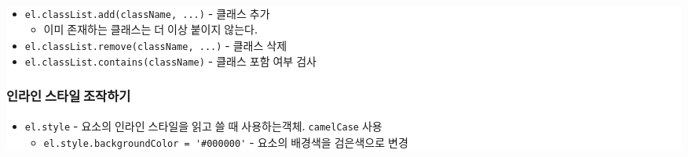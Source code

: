 - `el.classList.add(className, ...)` - 클래스 추가
  - 이미 존재하는 클래스는 더 이상 붙이지 않는다.
- `el.classList.remove(className, ...)` - 클래스 삭제
- `el.classList.contains(className)` - 클래스 포함 여부 검사

### 인라인 스타일 조작하기

- `el.style` - 요소의 인라인 스타일을 읽고 쓸 때 사용하는객체. `camelCase` 사용
  - `el.style.backgroundColor = '#000000'` - 요소의 배경색을 검은색으로 변경
